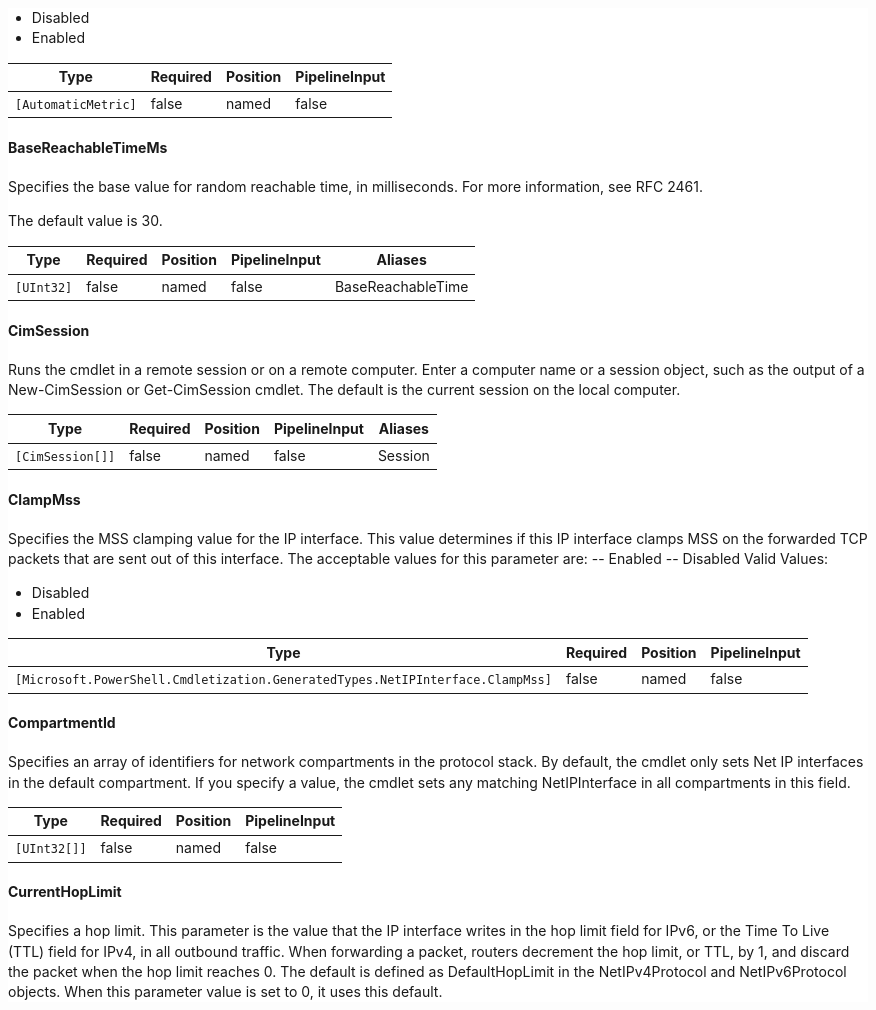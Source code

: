 * Disabled
* Enabled

|Type               |Required|Position|PipelineInput|
|-------------------|--------|--------|-------------|
|`[AutomaticMetric]`|false   |named   |false        |

#### **BaseReachableTimeMs**
Specifies the base value for random reachable time, in milliseconds. For more information, see RFC 2461. 
                         
The default value is 30.

|Type      |Required|Position|PipelineInput|Aliases          |
|----------|--------|--------|-------------|-----------------|
|`[UInt32]`|false   |named   |false        |BaseReachableTime|

#### **CimSession**
Runs the cmdlet in a remote session or on a remote computer. Enter a computer name or a session object, such as the output of a New-CimSession or Get-CimSession cmdlet. The default is the current session on the local computer.

|Type            |Required|Position|PipelineInput|Aliases|
|----------------|--------|--------|-------------|-------|
|`[CimSession[]]`|false   |named   |false        |Session|

#### **ClampMss**
Specifies the MSS clamping value for the IP interface. This value determines if this IP interface clamps MSS on the forwarded TCP packets that are sent out of this interface. The acceptable values for this parameter are:
-- Enabled
-- Disabled
Valid Values:

* Disabled
* Enabled

|Type                                                                         |Required|Position|PipelineInput|
|-----------------------------------------------------------------------------|--------|--------|-------------|
|`[Microsoft.PowerShell.Cmdletization.GeneratedTypes.NetIPInterface.ClampMss]`|false   |named   |false        |

#### **CompartmentId**
Specifies an array of identifiers for network compartments in the protocol stack. By default, the cmdlet only sets Net IP interfaces in the default compartment. If you specify a value, the cmdlet sets any matching NetIPInterface in all compartments in this field.

|Type        |Required|Position|PipelineInput|
|------------|--------|--------|-------------|
|`[UInt32[]]`|false   |named   |false        |

#### **CurrentHopLimit**
Specifies a hop limit. This parameter is the value that the IP interface writes in the hop limit field for IPv6, or the Time To Live (TTL) field for IPv4, in all outbound traffic. When forwarding a packet, routers decrement the hop limit, or TTL, by 1, and discard the packet when the hop limit reaches 0. The default is defined as DefaultHopLimit in the NetIPv4Protocol and NetIPv6Protocol objects. When this parameter value is set to 0, it uses this default.
